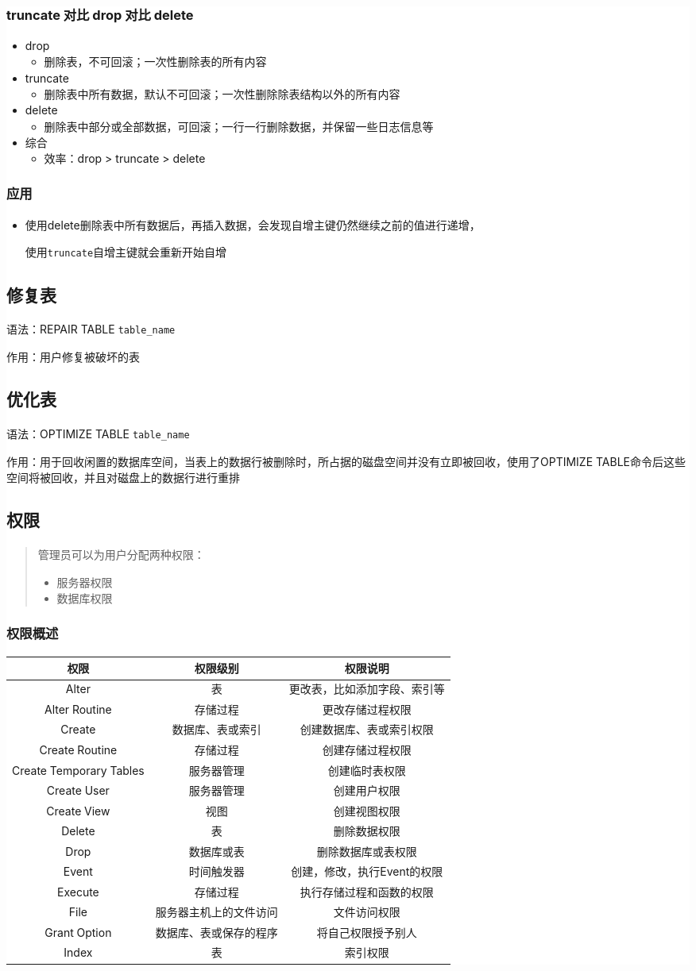 ### truncate 对比 drop 对比 delete

+ drop
  + 删除表，不可回滚；一次性删除表的所有内容
+ truncate
  + 删除表中所有数据，默认不可回滚；一次性删除除表结构以外的所有内容
+ delete
  + 删除表中部分或全部数据，可回滚；一行一行删除数据，并保留一些日志信息等
+ 综合
  + 效率：drop > truncate > delete

### 应用

+ 使用delete删除表中所有数据后，再插入数据，会发现自增主键仍然继续之前的值进行递增，

  使用`truncate`自增主键就会重新开始自增

## 修复表

语法：REPAIR TABLE `table_name`

作用：用户修复被破坏的表

## 优化表

语法：OPTIMIZE TABLE `table_name` 

作用：用于回收闲置的数据库空间，当表上的数据行被删除时，所占据的磁盘空间并没有立即被回收，使用了OPTIMIZE TABLE命令后这些空间将被回收，并且对磁盘上的数据行进行重排

## 权限

> 管理员可以为用户分配两种权限：
>
> + 服务器权限
> + 数据库权限

### 权限概述

|          权限           |        权限级别        |                           权限说明                           |
| :---------------------: | :--------------------: | :----------------------------------------------------------: |
|          Alter          |           表           |                 更改表，比如添加字段、索引等                 |
|      Alter Routine      |        存储过程        |                       更改存储过程权限                       |
|         Create          |    数据库、表或索引    |                   创建数据库、表或索引权限                   |
|     Create Routine      |        存储过程        |                       创建存储过程权限                       |
| Create Temporary Tables |       服务器管理       |                        创建临时表权限                        |
|       Create User       |       服务器管理       |                         创建用户权限                         |
|       Create View       |          视图          |                         创建视图权限                         |
|         Delete          |           表           |                         删除数据权限                         |
|          Drop           |       数据库或表       |                      删除数据库或表权限                      |
|          Event          |       时间触发器       |                 创建，修改，执行Event的权限                  |
|         Execute         |        存储过程        |                   执行存储过程和函数的权限                   |
|          File           | 服务器主机上的文件访问 |                         文件访问权限                         |
|      Grant Option       | 数据库、表或保存的程序 |                      将自己权限授予别人                      |
|          Index          |           表           |                           索引权限                           |